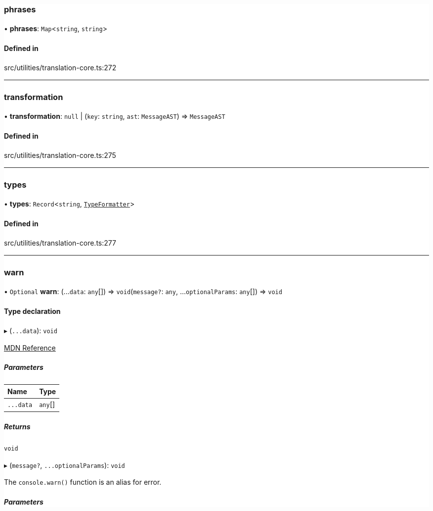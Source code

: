 ### phrases

• **phrases**: `Map`\<`string`, `string`\>

#### Defined in

src/utilities/translation-core.ts:272

___

### transformation

• **transformation**: ``null`` \| (`key`: `string`, `ast`: `MessageAST`) => `MessageAST`

#### Defined in

src/utilities/translation-core.ts:275

___

### types

• **types**: `Record`\<`string`, [`TypeFormatter`](../modules/utilities_translation_core.md#typeformatter)\>

#### Defined in

src/utilities/translation-core.ts:277

___

### warn

• `Optional` **warn**: (...`data`: `any`[]) => `void`(`message?`: `any`, ...`optionalParams`: `any`[]) => `void`

#### Type declaration

▸ (`...data`): `void`

[MDN Reference](https://developer.mozilla.org/docs/Web/API/console/warn)

##### Parameters

| Name | Type |
| :------ | :------ |
| `...data` | `any`[] |

##### Returns

`void`

▸ (`message?`, `...optionalParams`): `void`

The `console.warn()` function is an alias for error.

##### Parameters
